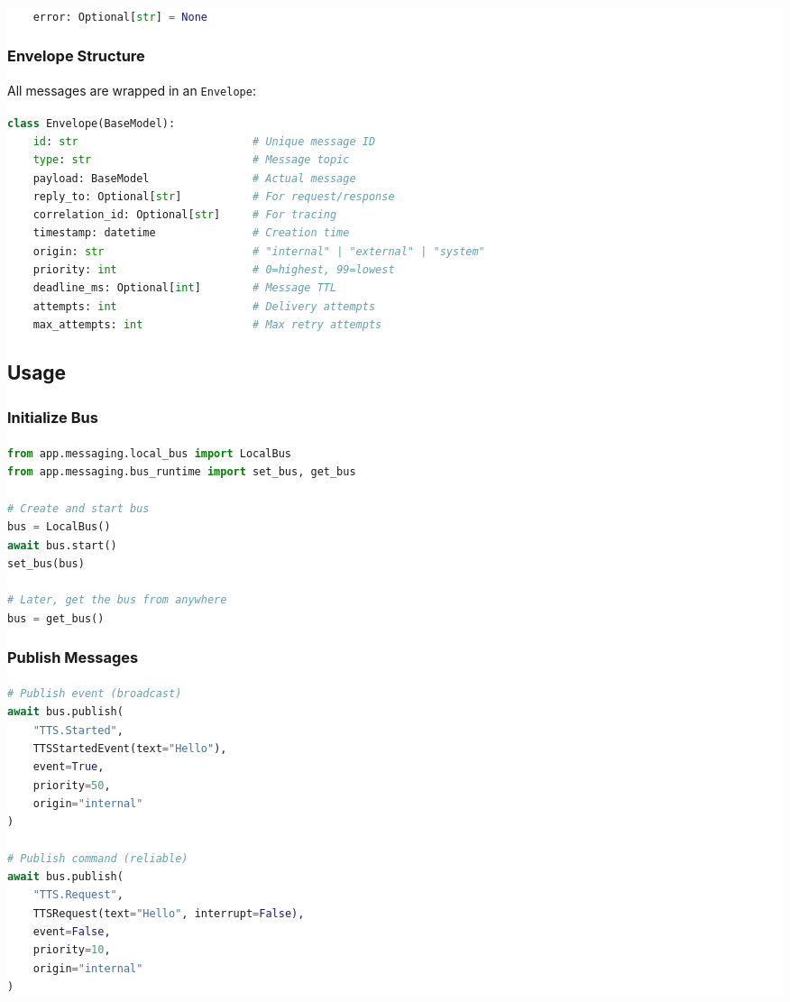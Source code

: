 ```python
    error: Optional[str] = None
```

### Envelope Structure

All messages are wrapped in an `Envelope`:

```python
class Envelope(BaseModel):
    id: str                           # Unique message ID
    type: str                         # Message topic
    payload: BaseModel                # Actual message
    reply_to: Optional[str]           # For request/response
    correlation_id: Optional[str]     # For tracing
    timestamp: datetime               # Creation time
    origin: str                       # "internal" | "external" | "system"
    priority: int                     # 0=highest, 99=lowest
    deadline_ms: Optional[int]        # Message TTL
    attempts: int                     # Delivery attempts
    max_attempts: int                 # Max retry attempts
```

## Usage

### Initialize Bus

```python
from app.messaging.local_bus import LocalBus
from app.messaging.bus_runtime import set_bus, get_bus

# Create and start bus
bus = LocalBus()
await bus.start()
set_bus(bus)

# Later, get the bus from anywhere
bus = get_bus()
```

### Publish Messages

```python
# Publish event (broadcast)
await bus.publish(
    "TTS.Started",
    TTSStartedEvent(text="Hello"),
    event=True,
    priority=50,
    origin="internal"
)

# Publish command (reliable)
await bus.publish(
    "TTS.Request",
    TTSRequest(text="Hello", interrupt=False),
    event=False,
    priority=10,
    origin="internal"
)
```

